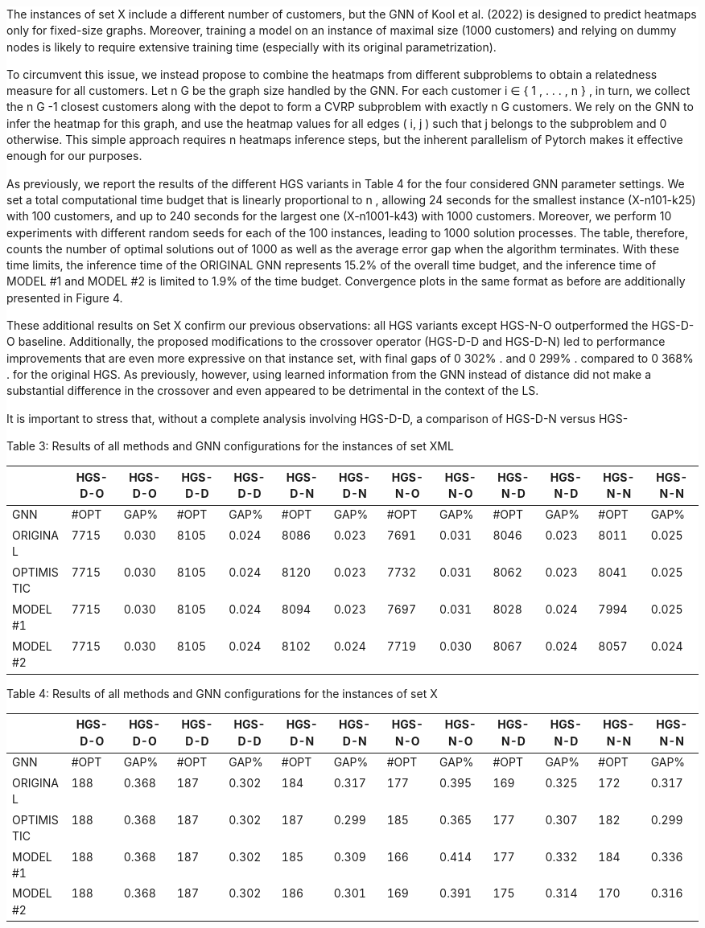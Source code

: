 The instances of set X include a different number of customers, but the GNN of Kool et al. (2022) is designed to predict heatmaps only for fixed-size graphs. Moreover, training a model on an instance of maximal size (1000 customers) and relying on dummy nodes is likely to require extensive training time (especially with its original parametrization).

To circumvent this issue, we instead propose to combine the heatmaps from different subproblems to obtain a relatedness measure for all customers. Let n G be the graph size handled by the GNN. For each customer i ∈ { 1 , . . . , n } , in turn, we collect the n G -1 closest customers along with the depot to form a CVRP subproblem with exactly n G customers. We rely on the GNN to infer the heatmap for this graph, and use the heatmap values for all edges ( i, j ) such that j belongs to the subproblem and 0 otherwise. This simple approach requires n heatmaps inference steps, but the inherent parallelism of Pytorch makes it effective enough for our purposes.

As previously, we report the results of the different HGS variants in Table 4 for the four considered GNN parameter settings. We set a total computational time budget that is linearly proportional to n , allowing 24 seconds for the smallest instance (X-n101-k25) with 100 customers, and up to 240 seconds for the largest one (X-n1001-k43) with 1000 customers. Moreover, we perform 10 experiments with different random seeds for each of the 100 instances, leading to 1000 solution processes. The table, therefore, counts the number of optimal solutions out of 1000 as well as the average error gap when the algorithm terminates. With these time limits, the inference time of the ORIGINAL GNN represents 15.2% of the overall time budget, and the inference time of MODEL #1 and MODEL #2 is limited to 1.9% of the time budget. Convergence plots in the same format as before are additionally presented in Figure 4.

These additional results on Set X confirm our previous observations: all HGS variants except HGS-N-O outperformed the HGS-D-O baseline. Additionally, the proposed modifications to the crossover operator (HGS-D-D and HGS-D-N) led to performance improvements that are even more expressive on that instance set, with final gaps of 0 302% . and 0 299% . compared to 0 368% . for the original HGS. As previously, however, using learned information from the GNN instead of distance did not make a substantial difference in the crossover and even appeared to be detrimental in the context of the LS.

It is important to stress that, without a complete analysis involving HGS-D-D, a comparison of HGS-D-N versus HGS-

Table 3: Results of all methods and GNN configurations for the instances of set XML

|            | HGS-D-O   | HGS-D-O   | HGS-D-D   | HGS-D-D   | HGS-D-N   | HGS-D-N   | HGS-N-O   | HGS-N-O   | HGS-N-D   | HGS-N-D   | HGS-N-N   | HGS-N-N   |
|------------|-----------|-----------|-----------|-----------|-----------|-----------|-----------|-----------|-----------|-----------|-----------|-----------|
| GNN        | #OPT      | GAP%      | #OPT      | GAP%      | #OPT      | GAP%      | #OPT      | GAP%      | #OPT      | GAP%      | #OPT      | GAP%      |
| ORIGINAL   | 7715      | 0.030     | 8105      | 0.024     | 8086      | 0.023     | 7691      | 0.031     | 8046      | 0.023     | 8011      | 0.025     |
| OPTIMISTIC | 7715      | 0.030     | 8105      | 0.024     | 8120      | 0.023     | 7732      | 0.031     | 8062      | 0.023     | 8041      | 0.025     |
| MODEL #1   | 7715      | 0.030     | 8105      | 0.024     | 8094      | 0.023     | 7697      | 0.031     | 8028      | 0.024     | 7994      | 0.025     |
| MODEL #2   | 7715      | 0.030     | 8105      | 0.024     | 8102      | 0.024     | 7719      | 0.030     | 8067      | 0.024     | 8057      | 0.024     |

Table 4: Results of all methods and GNN configurations for the instances of set X

|            | HGS-D-O   | HGS-D-O   | HGS-D-D   | HGS-D-D   | HGS-D-N   | HGS-D-N   | HGS-N-O   | HGS-N-O   | HGS-N-D   | HGS-N-D   | HGS-N-N   | HGS-N-N   |
|------------|-----------|-----------|-----------|-----------|-----------|-----------|-----------|-----------|-----------|-----------|-----------|-----------|
| GNN        | #OPT      | GAP%      | #OPT      | GAP%      | #OPT      | GAP%      | #OPT      | GAP%      | #OPT      | GAP%      | #OPT      | GAP%      |
| ORIGINAL   | 188       | 0.368     | 187       | 0.302     | 184       | 0.317     | 177       | 0.395     | 169       | 0.325     | 172       | 0.317     |
| OPTIMISTIC | 188       | 0.368     | 187       | 0.302     | 187       | 0.299     | 185       | 0.365     | 177       | 0.307     | 182       | 0.299     |
| MODEL #1   | 188       | 0.368     | 187       | 0.302     | 185       | 0.309     | 166       | 0.414     | 177       | 0.332     | 184       | 0.336     |
| MODEL #2   | 188       | 0.368     | 187       | 0.302     | 186       | 0.301     | 169       | 0.391     | 175       | 0.314     | 170       | 0.316     |
